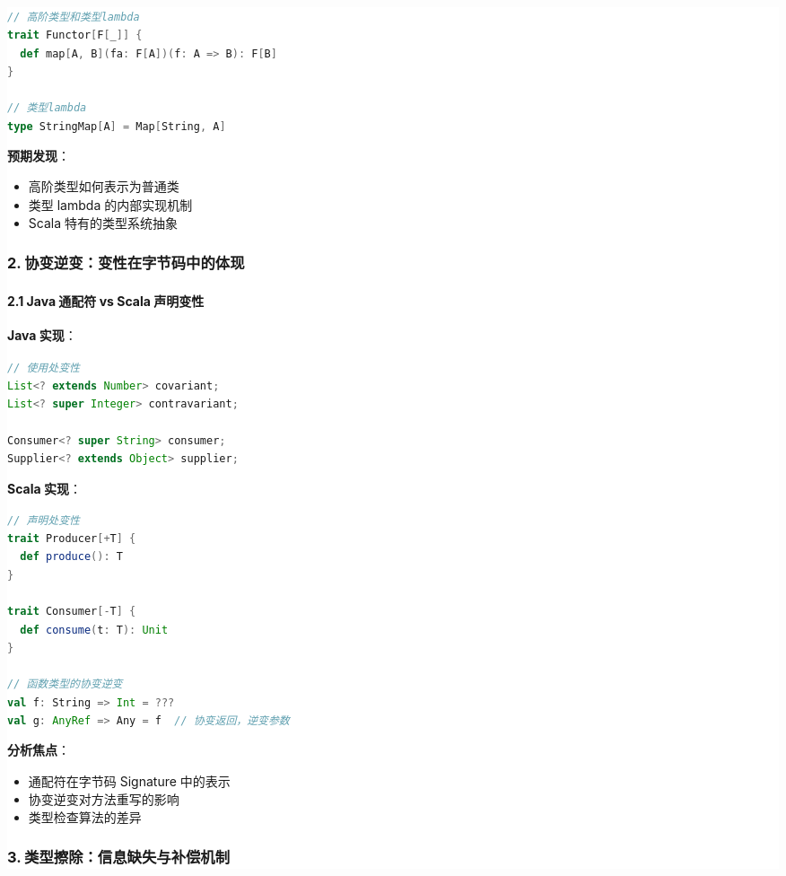 ```scala
// 高阶类型和类型lambda
trait Functor[F[_]] {
  def map[A, B](fa: F[A])(f: A => B): F[B]
}

// 类型lambda
type StringMap[A] = Map[String, A]
```

**预期发现**：

- 高阶类型如何表示为普通类
- 类型 lambda 的内部实现机制
- Scala 特有的类型系统抽象

### 2. 协变逆变：变性在字节码中的体现

#### 2.1 Java 通配符 vs Scala 声明变性

**Java 实现**：

```java
// 使用处变性
List<? extends Number> covariant;
List<? super Integer> contravariant;

Consumer<? super String> consumer;
Supplier<? extends Object> supplier;
```

**Scala 实现**：

```scala
// 声明处变性
trait Producer[+T] {
  def produce(): T
}

trait Consumer[-T] {
  def consume(t: T): Unit
}

// 函数类型的协变逆变
val f: String => Int = ???
val g: AnyRef => Any = f  // 协变返回，逆变参数
```

**分析焦点**：

- 通配符在字节码 Signature 中的表示
- 协变逆变对方法重写的影响
- 类型检查算法的差异

### 3. 类型擦除：信息缺失与补偿机制
